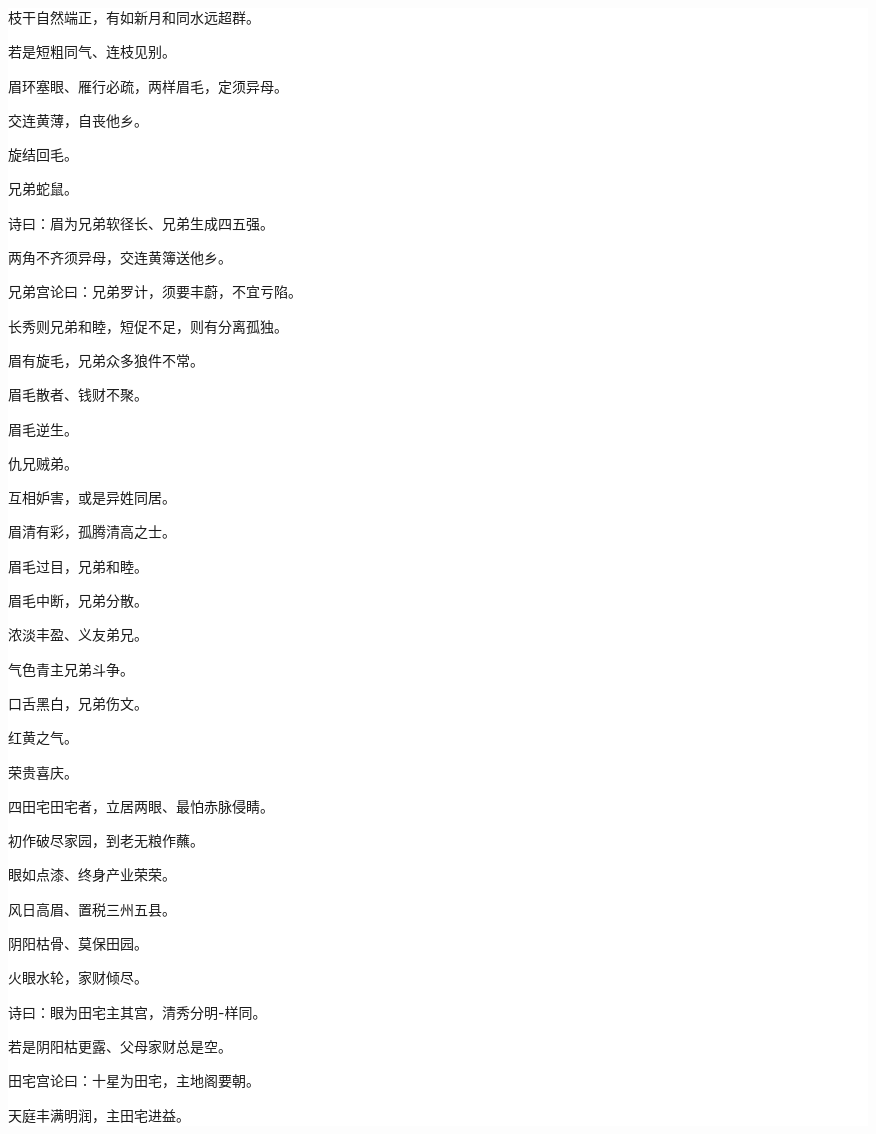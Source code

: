 枝干自然端正，有如新月和同水远超群。

若是短粗同气、连枝见别。

眉环塞眼、雁行必疏，两样眉毛，定须异母。

交连黄薄，自丧他乡。

旋结回毛。

兄弟蛇鼠。

诗曰：眉为兄弟软径长、兄弟生成四五强。

两角不齐须异母，交连黄簿送他乡。

兄弟宫论曰：兄弟罗计，须要丰蔚，不宜亏陷。

长秀则兄弟和睦，短促不足，则有分离孤独。

眉有旋毛，兄弟众多狼件不常。

眉毛散者、钱财不聚。

眉毛逆生。

仇兄贼弟。

互相妒害，或是异姓同居。

眉清有彩，孤腾清高之士。

眉毛过目，兄弟和睦。

眉毛中断，兄弟分散。

浓淡丰盈、义友弟兄。

气色青主兄弟斗争。

口舌黑白，兄弟伤文。

红黄之气。

荣贵喜庆。

四田宅田宅者，立居两眼、最怕赤脉侵睛。

初作破尽家园，到老无粮作蘸。

眼如点漆、终身产业荣荣。

风日高眉、置税三州五县。

阴阳枯骨、莫保田园。

火眼水轮，家财倾尽。

诗曰：眼为田宅主其宫，清秀分明-样同。

若是阴阳枯更露、父母家财总是空。

田宅宫论曰：十星为田宅，主地阁要朝。

天庭丰满明润，主田宅进益。
